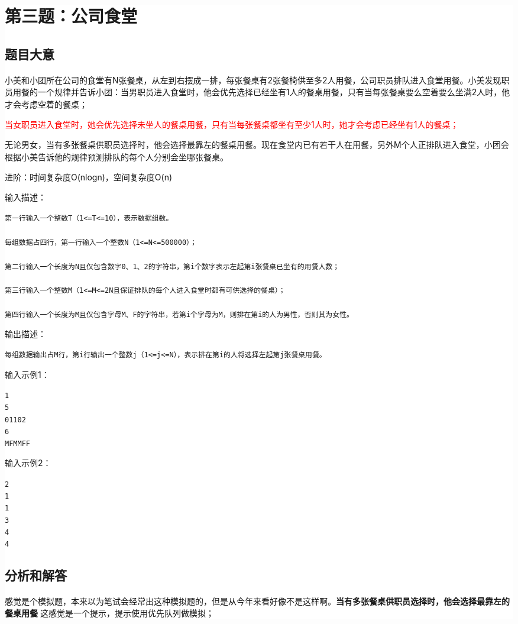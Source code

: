 # 第三题：公司食堂

## 题目大意

小美和小团所在公司的食堂有N张餐桌，从左到右摆成一排，每张餐桌有2张餐椅供至多2人用餐，公司职员排队进入食堂用餐。小美发现职员用餐的一个规律并告诉小团：当男职员进入食堂时，他会优先选择已经坐有1人的餐桌用餐，只有当每张餐桌要么空着要么坐满2人时，他才会考虑空着的餐桌；

<font color='red'>当女职员进入食堂时，她会优先选择未坐人的餐桌用餐，只有当每张餐桌都坐有至少1人时，她才会考虑已经坐有1人的餐桌；</font>

无论男女，当有多张餐桌供职员选择时，他会选择最靠左的餐桌用餐。现在食堂内已有若干人在用餐，另外M个人正排队进入食堂，小团会根据小美告诉他的规律预测排队的每个人分别会坐哪张餐桌。

进阶：时间复杂度O(nlogn)，空间复杂度O(n)

输入描述：
```
第一行输入一个整数T（1<=T<=10），表示数据组数。

每组数据占四行，第一行输入一个整数N（1<=N<=500000）；

第二行输入一个长度为N且仅包含数字0、1、2的字符串，第i个数字表示左起第i张餐桌已坐有的用餐人数；

第三行输入一个整数M（1<=M<=2N且保证排队的每个人进入食堂时都有可供选择的餐桌）；

第四行输入一个长度为M且仅包含字母M、F的字符串，若第i个字母为M，则排在第i的人为男性，否则其为女性。
```

输出描述：
```
每组数据输出占M行，第i行输出一个整数j（1<=j<=N），表示排在第i的人将选择左起第j张餐桌用餐。
```

输入示例1：
```
1
5
01102
6
MFMMFF
```

输入示例2：
```
2
1
1
3
4
4
```

## 分析和解答

感觉是个模拟题，本来以为笔试会经常出这种模拟题的，但是从今年来看好像不是这样啊。**当有多张餐桌供职员选择时，他会选择最靠左的餐桌用餐** 这感觉是一个提示，提示使用优先队列做模拟；
